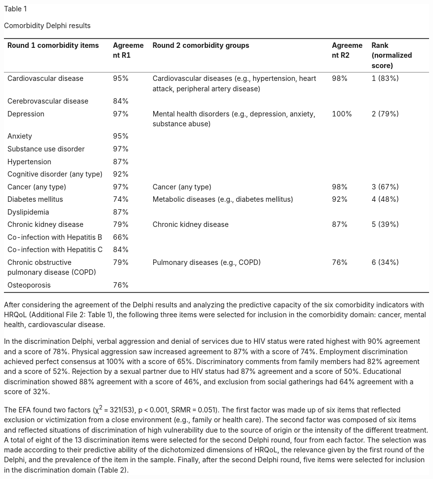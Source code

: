 <table-wrap id="Tab1"><label>Table 1</label><caption><p>Comorbidity Delphi results</p></caption><table frame="hsides" rules="groups"><thead><tr><th align="left">Round 1 comorbidity items</th><th align="left">Agreement R1</th><th align="left">Round 2 comorbidity groups</th><th align="left">Agreement R2</th><th align="left">Rank (normalized score)</th></tr></thead><tbody><tr><td align="left">Cardiovascular disease</td><td align="left">95%</td><td align="left">Cardiovascular diseases (e.g., hypertension, heart attack, peripheral artery disease)</td><td align="left">98%</td><td align="left">1 (83%)</td></tr><tr><td align="left">Cerebrovascular disease</td><td align="left">84%</td><td align="left"/><td align="left"/><td align="left"/></tr><tr><td align="left">Depression</td><td align="left">97%</td><td align="left">Mental health disorders (e.g., depression, anxiety, substance abuse)</td><td align="left">100%</td><td align="left">2 (79%)</td></tr><tr><td align="left">Anxiety</td><td align="left">95%</td><td align="left"/><td align="left"/><td align="left"/></tr><tr><td align="left">Substance use disorder</td><td align="left">97%</td><td align="left"/><td align="left"/><td align="left"/></tr><tr><td align="left">Hypertension</td><td align="left">87%</td><td align="left"/><td align="left"/><td align="left"/></tr><tr><td align="left">Cognitive disorder (any type)</td><td align="left">92%</td><td align="left"/><td align="left"/><td align="left"/></tr><tr><td align="left">Cancer (any type)</td><td align="left">97%</td><td align="left">Cancer (any type)</td><td align="left">98%</td><td align="left">3 (67%)</td></tr><tr><td align="left">Diabetes mellitus</td><td align="left">74%</td><td align="left">Metabolic diseases (e.g., diabetes mellitus)</td><td align="left">92%</td><td align="left">4 (48%)</td></tr><tr><td align="left">Dyslipidemia</td><td align="left">87%</td><td align="left"/><td align="left"/><td align="left"/></tr><tr><td align="left">Chronic kidney disease</td><td align="left">79%</td><td align="left">Chronic kidney disease</td><td align="left">87%</td><td align="left">5 (39%)</td></tr><tr><td align="left">Co-infection with Hepatitis B</td><td align="left">66%</td><td align="left"/><td align="left"/><td align="left"/></tr><tr><td align="left">Co-infection with Hepatitis C</td><td align="left">84%</td><td align="left"/><td align="left"/><td align="left"/></tr><tr><td align="left">Chronic obstructive pulmonary disease (COPD)</td><td align="left">79%</td><td align="left">Pulmonary diseases (e.g., COPD)</td><td align="left">76%</td><td align="left">6 (34%)</td></tr><tr><td align="left">Osteoporosis</td><td align="left">76%</td><td align="left"/><td align="left"/><td align="left"/></tr></tbody></table></table-wrap></p><p id="Par41">After considering the agreement of the Delphi results and analyzing the predictive capacity of the six comorbidity indicators with HRQoL (Additional File 2: Table&#x000a0;<xref rid="Tab1" ref-type="table">1</xref>), the following three items were selected for inclusion in the comorbidity domain: cancer, mental health, cardiovascular disease.</p></sec><sec id="Sec13"><title>Delphi discrimination domain construction</title><p id="Par42">In the discrimination Delphi, verbal aggression and denial of services due to HIV status were rated highest with 90% agreement and a score of 78%. Physical aggression saw increased agreement to 87% with a score of 74%. Employment discrimination achieved perfect consensus at 100% with a score of 65%. Discriminatory comments from family members had 82% agreement and a score of 52%. Rejection by a sexual partner due to HIV status had 87% agreement and a score of 50%. Educational discrimination showed 88% agreement with a score of 46%, and exclusion from social gatherings had 64% agreement with a score of 32%.</p><p id="Par43">The EFA found two factors (<italic>&#x003c7;</italic><sup>2</sup>&#x02009;=&#x02009;321(53), <italic>p</italic>&#x02009;&#x0003c;&#x02009;0.001, SRMR&#x02009;=&#x02009;0.051). The first factor was made up of six items that reflected exclusion or victimization from a close environment (e.g., family or health care). The second factor was composed of six items and reflected situations of discrimination of high vulnerability due to the source of origin or the intensity of the different treatment. A total of eight of the 13 discrimination items were selected for the second Delphi round, four from each factor. The selection was made according to their predictive ability of the dichotomized dimensions of HRQoL, the relevance given by the first round of the Delphi, and the prevalence of the item in the sample. Finally, after the second Delphi round, five items were selected for inclusion in the discrimination domain (Table&#x000a0;<xref rid="Tab2" ref-type="table">2</xref>).